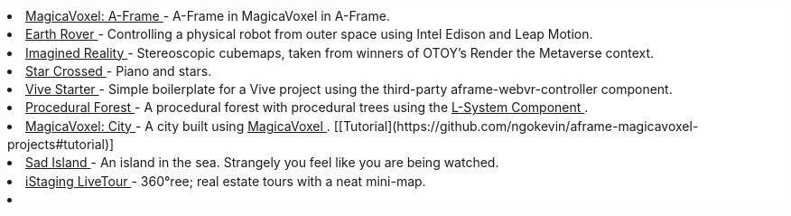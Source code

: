  <li>
  <a href="https://ngokevin.github.io/aframe-magicavoxel-projects/aframe/">
   MagicaVoxel: A-Frame
  </a>
  - A-Frame in MagicaVoxel in A-Frame.
 </li>
 <li>
  <a href="https://www.hackster.io/RONDAGDAG/control-your-earth-rover-in-virtual-reality-15a9fe">
   Earth Rover
  </a>
  - Controlling a physical robot from outer space using Intel Edison and Leap Motion.
 </li>
 <li>
  <a href="https://bryik.github.io/aframe-metaverse-contest/examples/imagined-reality.html">
   Imagined Reality
  </a>
  - Stereoscopic cubemaps, taken from winners of OTOY’s Render the Metaverse context.
 </li>
 <li>
  <a href="http://vrweb.io/p/starCrossed/">
   Star Crossed
  </a>
  - Piano and stars.
 </li>
 <li>
  <a href="https://github.com/richardanaya/aframe-vive-starter">
   Vive Starter
  </a>
  - Simple boilerplate for a Vive project using the third-party aframe-webvr-controller component.
 </li>
 <li>
  <a href="http://nylki.github.io/aframe-lsystem-component/forrest/">
   Procedural Forest
  </a>
  - A procedural forest with procedural trees using the
  <a href="https://github.com/nylki/aframe-lsystem-component">
   L-System Component
  </a>
  .
 </li>
 <li>
  <a href="https://ngokevin.github.io/aframe-magicavoxel-projects/city/">
   MagicaVoxel: City
  </a>
  - A city built using
  <a href="https://ephtracy.github.io/">
   MagicaVoxel
  </a>
  . [[Tutorial](https://github.com/ngokevin/aframe-magicavoxel-projects#tutorial)]
 </li>
 <li>
  <a href="http://www.skyislandsvr.com/pages/SadIsland.html">
   Sad Island
  </a>
  - An island in the sea. Strangely you feel like you are being watched.
 </li>
 <li>
  <a href="http://vrviewer.istaging.co/#!/684173">
   iStaging LiveTour
  </a>
  - 360&degree; real estate tours with a neat mini-map.
 </li>
 <li>
  <a href="http://www.bubbletanks.biz/">